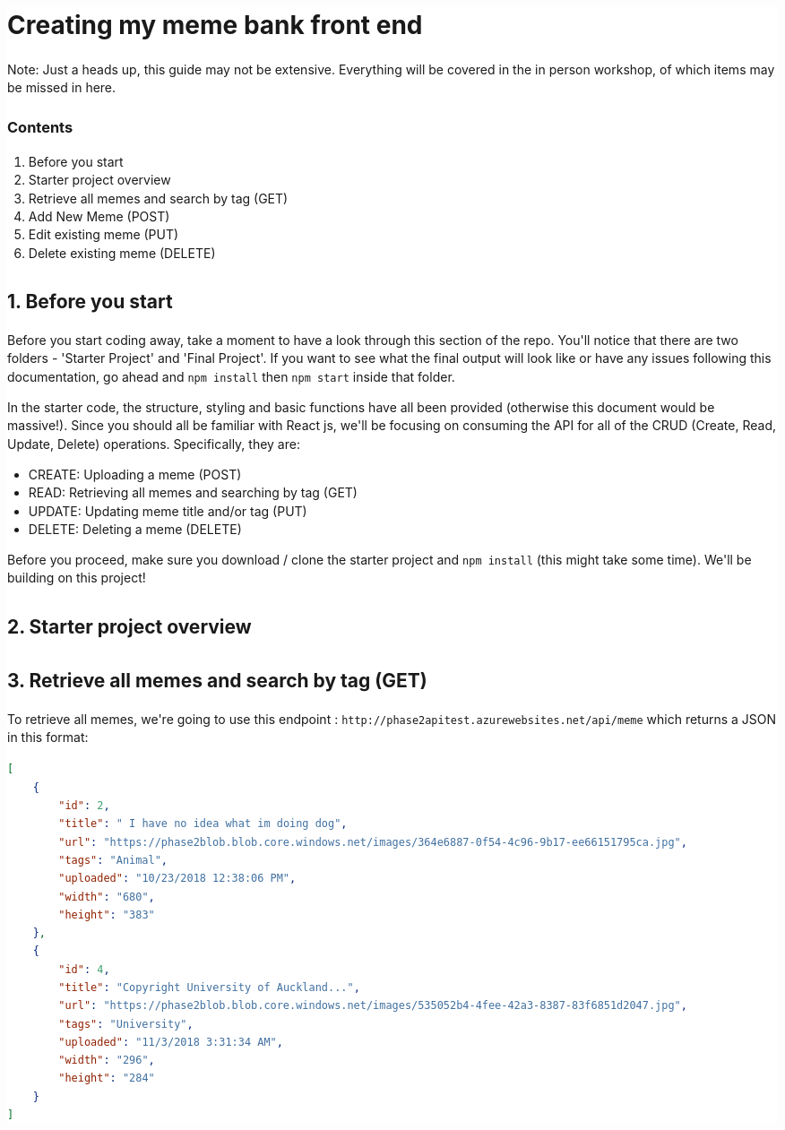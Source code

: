 # Creating my meme bank front end

Note: Just a heads up, this guide may not be extensive. Everything will be covered in the in person workshop, of which items may be missed in here. 

### Contents
1. Before you start
2. Starter project overview
3. Retrieve all memes and search by tag (GET)
4. Add New Meme (POST)
5. Edit existing meme (PUT)
6. Delete existing meme (DELETE)


## 1. Before you start 

Before you start coding away, take a moment to have a look through this section of the repo. You'll notice that there are two folders - 'Starter Project' and 'Final Project'. If you want to see what the final output will look like or have any issues following this documentation, go ahead and `npm install` then `npm start` inside that folder. 

In the starter code, the structure, styling and basic functions have all been provided (otherwise this document would be massive!). Since you should all be familiar with React js, we'll be focusing on consuming the API for all of the CRUD (Create, Read, Update, Delete) operations. Specifically, they are:
- CREATE: Uploading a meme (POST)
- READ: Retrieving all memes and searching by tag (GET)
- UPDATE: Updating meme title and/or tag (PUT)
- DELETE: Deleting a meme (DELETE)

Before you proceed, make sure you download / clone the starter project and `npm install` (this might take some time). We'll be building on this project!

## 2. Starter project overview



## 3. Retrieve all memes and search by tag (GET)
To retrieve all memes, we're going to use this endpoint : `http://phase2apitest.azurewebsites.net/api/meme` which returns a JSON in this format: 

```json
[
    {
        "id": 2,
        "title": " I have no idea what im doing dog",
        "url": "https://phase2blob.blob.core.windows.net/images/364e6887-0f54-4c96-9b17-ee66151795ca.jpg",
        "tags": "Animal",
        "uploaded": "10/23/2018 12:38:06 PM",
        "width": "680",
        "height": "383"
    },
    {
        "id": 4,
        "title": "Copyright University of Auckland...",
        "url": "https://phase2blob.blob.core.windows.net/images/535052b4-4fee-42a3-8387-83f6851d2047.jpg",
        "tags": "University",
        "uploaded": "11/3/2018 3:31:34 AM",
        "width": "296",
        "height": "284"
    }
]
```